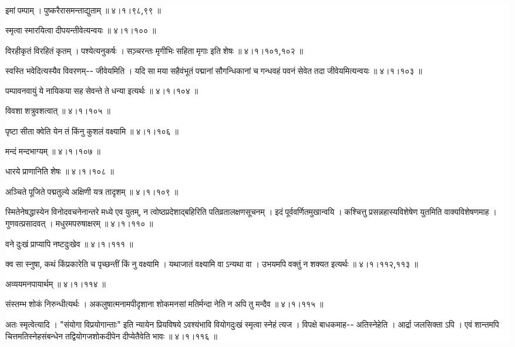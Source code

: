   

इमां पम्पाम् । पुष्करैरासमन्ताद्युताम्  ॥  ४।१।९८,९९  ॥   

  

स्मृत्वा स्मारयित्वा दीपयन्तीवेत्यन्वयः  ॥  ४।१।१००  ॥   

  

विरहीकृतं विरहितं कृतम् । पश्येत्यनुकर्षः । सञ़्चरन्तः मृगीभिः सहिता
मृगाः इति शेषः  ॥  ४।१।१०१,१०२  ॥   

  

स्वस्ति भवेदित्यस्यैव विवरणम्-- जीवेयमिति । यदि सा मया सहैवंभूतं
पद्मानां सौगन्धिकानां च गन्धवहं पवनं सेवेत तदा जीवेयमित्यन्वयः  ॥ 
४।१।१०३  ॥   

  

पम्पावनवायुं ये नायिकया सह सेवन्ते ते धन्या इत्यर्थः  ॥  ४।१।१०४  ॥   

  

विवशा शत्रुवशत्वात्  ॥  ४।१।१०५  ॥   

  

पृष्टा सीता क्वेति येन तं किंनु कुशलं वक्ष्यामि  ॥  ४।१।१०६  ॥   

  

मन्दं मन्दभाग्यम्  ॥  ४।१।१०७  ॥   

  

धारये प्राणानिति शेषः  ॥  ४।१।१०८  ॥   

  

अञ्चिते पूजिते पद्मतुल्ये अक्षिणी यत्र तादृशम्  ॥  ४।१।१०९  ॥   

  

स्मितेनेषद्धास्येन विनोदवचनेनान्तरे मध्ये एव युतम्, न
त्वोष्ठप्रदेशाद्बहिरिति पतिव्रतालक्षणसूचनम् । इदं पूर्ववर्णितमुखान्वयि ।
कश्चित्तु प्रसन्नहास्यविशेषेण युतमिति वाक्यविशेषणमाह । गुणवत्प्रसादवत् ।
मधुरमपरुषाक्षरम्  ॥  ४।१।११०  ॥   

  

वने दुःखं प्राप्यापि नष्टदुःखेव  ॥  ४।१।१११  ॥   

  

क्व सा स्नुषा, कथं किंप्रकारेति च पृच्छन्तीं किं नु वक्ष्यामि । यथाजातं
वक्ष्यामि वा ऽन्यथा वा । उभयमपि वक्तुं न शक्यत इत्यर्थः  ॥  ४।१।११२,११३
 ॥   

  

अव्ययमनपायार्थम्  ॥  ४।१।११४  ॥   

  

संस्तम्भ शोकं निरुन्धीत्यर्थः । अकलुषात्मनामपीदृशाना शोकमनसां मतिर्मन्दा
नेति न अपि तु मन्दैव  ॥  ४।१।११५  ॥   

  

अतः स्मृत्वेत्यादि । "संयोगा विप्रयोगान्ताः" इति न्यायेन प्रियविषये
ऽवश्यंभावि वियोगदुःखं स्मृत्वा स्नेहं त्यज । विपक्षे बाधकमाह--
अतिस्नेहेति । आर्द्रा जलसिक्ता ऽपि । एवं शान्तमपि चित्तमतिस्नेहसंबन्धेन
तद्वियोगजशोकदीपेन दीप्येतैवेति भावः  ॥  ४।१।११६  ॥   
